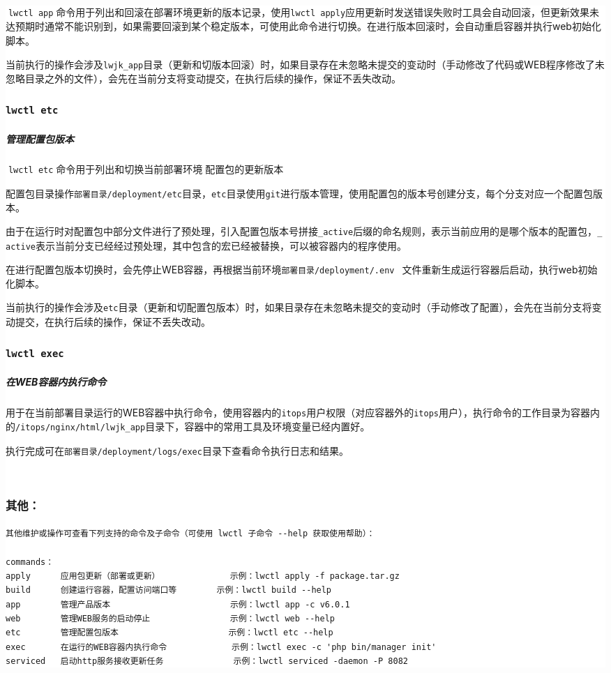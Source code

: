 ​		`lwctl app` 命令用于列出和回滚在部署环境更新的版本记录，使用`lwctl apply`应用更新时发送错误失败时工具会自动回滚，但更新效果未达预期时通常不能识别到，如果需要回滚到某个稳定版本，可使用此命令进行切换。在进行版本回滚时，会自动重启容器并执行web初始化脚本。

​		当前执行的操作会涉及`lwjk_app`目录（更新和切版本回滚）时，如果目录存在未忽略未提交的变动时（手动修改了代码或WEB程序修改了未忽略目录之外的文件），会先在当前分支将变动提交，在执行后续的操作，保证不丢失改动。



### `lwctl etc`

##### 管理配置包版本

​	`lwctl etc` 命令用于列出和切换当前部署环境 配置包的更新版本

​		配置包目录操作`部署目录/deployment/etc`目录，`etc`目录使用`git`进行版本管理，使用配置包的版本号创建分支，每个分支对应一个配置包版本。

​		由于在运行时对配置包中部分文件进行了预处理，引入配置包版本号拼接`_active`后缀的命名规则，表示当前应用的是哪个版本的配置包，`_active`表示当前分支已经经过预处理，其中包含的宏已经被替换，可以被容器内的程序使用。

​		在进行配置包版本切换时，会先停止WEB容器，再根据当前环境`部署目录/deployment/.env ` 文件重新生成运行容器后启动，执行web初始化脚本。

​		当前执行的操作会涉及`etc`目录（更新和切配置包版本）时，如果目录存在未忽略未提交的变动时（手动修改了配置），会先在当前分支将变动提交，在执行后续的操作，保证不丢失改动。



### `lwctl exec`

##### 在WEB容器内执行命令

​		用于在当前部署目录运行的WEB容器中执行命令，使用容器内的`itops`用户权限（对应容器外的`itops`用户），执行命令的工作目录为容器内的`/itops/nginx/html/lwjk_app`目录下，容器中的常用工具及环境变量已经内置好。

​		执行完成可在`部署目录/deployment/logs/exec`目录下查看命令执行日志和结果。

​		

### 其他：

```
其他维护或操作可查看下列支持的命令及子命令（可使用 lwctl 子命令 --help 获取使用帮助）：

commands：
apply      应用包更新（部署或更新）              示例：lwctl apply -f package.tar.gz        
build      创建运行容器，配置访问端口等        示例：lwctl build --help                   
app        管理产品版本                        示例：lwctl app -c v6.0.1                  
web        管理WEB服务的启动停止                示例：lwctl web --help                     
etc        管理配置包版本                      示例：lwctl etc --help                     
exec       在运行的WEB容器内执行命令             示例：lwctl exec -c 'php bin/manager init' 
serviced   启动http服务接收更新任务              示例：lwctl serviced -daemon -P 8082       
```

